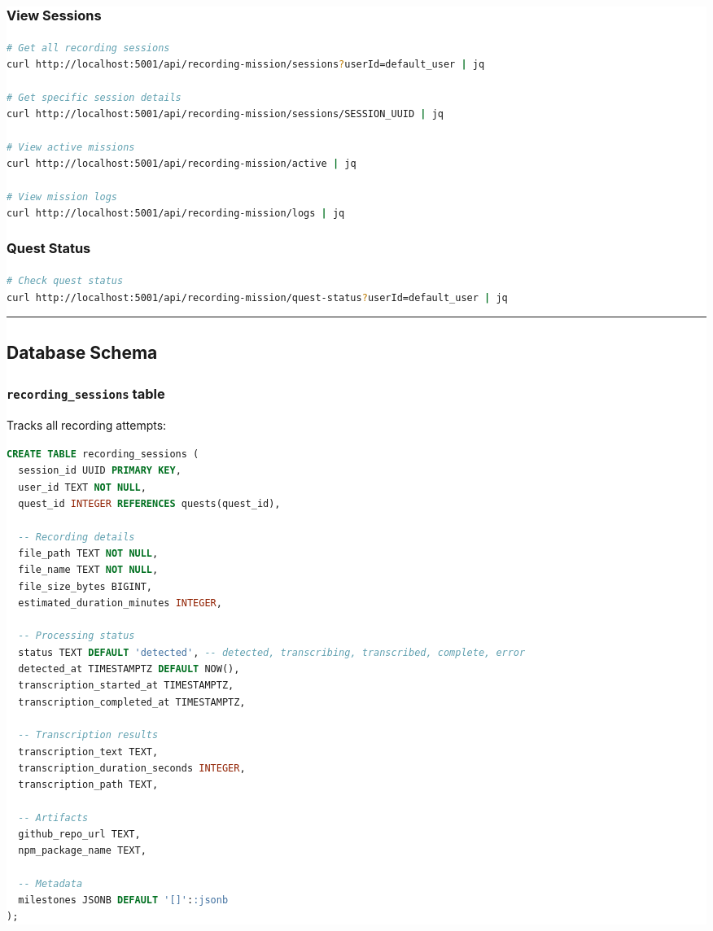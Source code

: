 ### View Sessions

```bash
# Get all recording sessions
curl http://localhost:5001/api/recording-mission/sessions?userId=default_user | jq

# Get specific session details
curl http://localhost:5001/api/recording-mission/sessions/SESSION_UUID | jq

# View active missions
curl http://localhost:5001/api/recording-mission/active | jq

# View mission logs
curl http://localhost:5001/api/recording-mission/logs | jq
```

### Quest Status

```bash
# Check quest status
curl http://localhost:5001/api/recording-mission/quest-status?userId=default_user | jq
```

---

## Database Schema

### `recording_sessions` table

Tracks all recording attempts:

```sql
CREATE TABLE recording_sessions (
  session_id UUID PRIMARY KEY,
  user_id TEXT NOT NULL,
  quest_id INTEGER REFERENCES quests(quest_id),

  -- Recording details
  file_path TEXT NOT NULL,
  file_name TEXT NOT NULL,
  file_size_bytes BIGINT,
  estimated_duration_minutes INTEGER,

  -- Processing status
  status TEXT DEFAULT 'detected', -- detected, transcribing, transcribed, complete, error
  detected_at TIMESTAMPTZ DEFAULT NOW(),
  transcription_started_at TIMESTAMPTZ,
  transcription_completed_at TIMESTAMPTZ,

  -- Transcription results
  transcription_text TEXT,
  transcription_duration_seconds INTEGER,
  transcription_path TEXT,

  -- Artifacts
  github_repo_url TEXT,
  npm_package_name TEXT,

  -- Metadata
  milestones JSONB DEFAULT '[]'::jsonb
);
```
